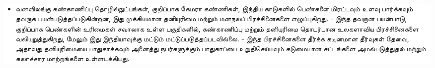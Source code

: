- வனவிலங்கு கண்காணிப்பு தொழில்நுட்பங்கள், குறிப்பாக கேமரா கண்ணிகள், இந்திய காடுகளில் பெண்களை மிரட்டவும் உளவு பார்க்கவும் தவறாக பயன்படுத்தப்படுகின்றன, இது முக்கியமான தனியுரிமை மற்றும் மனநலப் பிரச்சினைகளை எழுப்புகிறது. - இந்த தவறான பயன்பாடு, குறிப்பாக பெண்களின் உரிமைகள் சவாலாக உள்ள பகுதிகளில், கண்காணிப்பு மற்றும் தனியுரிமை தொடர்பான உலகளாவிய பிரச்சினைகளை வலியுறுத்துகிறது, மேலும் இது இந்தியாவுக்கு மட்டும் மட்டுப்படுத்தப்படவில்லை. - இந்த பிரச்சினைகளை தீர்க்க கடினமான தீர்வுகள் தேவை, அதாவது தனியுரிமையை பாதுகாக்கவும் அனைத்து நபர்களுக்கும் பாதுகாப்பை உறுதிசெய்யவும் கடுமையான சட்டங்களை அமல்படுத்துதல் மற்றும் கலாச்சார மாற்றங்களை உள்ளடக்கியது.

<head>
  <meta property="og:title" content="RFC 35140: HTTP குத்தாதே (2023)" />
  <meta property="og:type" content="website" />
  <meta property="og:image" content="https://og.cho.sh/api/og/?title=RFC%2035140%3A%20HTTP%20%E0%AE%95%E0%AF%81%E0%AE%A4%E0%AF%8D%E0%AE%A4%E0%AE%BE%E0%AE%A4%E0%AF%87%20(2023)&subheading=%E0%AE%A4%E0%AE%BF%E0%AE%99%E0%AF%8D%E0%AE%95%E0%AE%B3%E0%AF%8D%2C%2025%20%E0%AE%A8%E0%AE%B5%E0%AE%AE%E0%AF%8D%E0%AE%AA%E0%AE%B0%E0%AF%8D%2C%202024%3A%20%E0%AE%B9%E0%AF%87%E0%AE%95%E0%AF%8D%E0%AE%95%E0%AE%B0%E0%AF%8D%20%E0%AE%9A%E0%AF%86%E0%AE%AF%E0%AF%8D%E0%AE%A4%E0%AE%BF%20%E0%AE%9A%E0%AF%81%E0%AE%B0%E0%AF%81%E0%AE%95%E0%AF%8D%E0%AE%95%E0%AE%AE%E0%AF%8D" />
</head>
